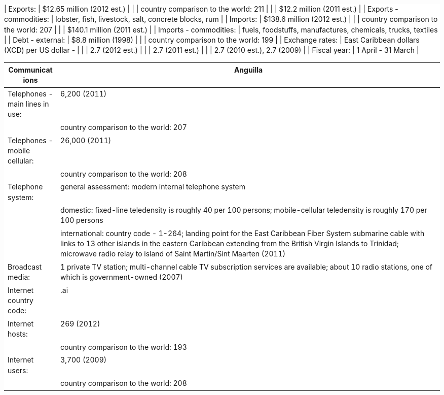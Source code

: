 | Exports: | $12.65 million (2012 est.) |
| | country comparison to the world: 211 |
| | $12.2 million (2011 est.) |
| Exports - commodities: | lobster, fish, livestock, salt, concrete blocks, rum |
| Imports: | $138.6 million (2012 est.) |
| | country comparison to the world: 207 |
| | $140.1 million (2011 est.) |
| Imports - commodities: | fuels, foodstuffs, manufactures, chemicals, trucks, textiles |
| Debt - external: | $8.8 million (1998) |
| | country comparison to the world: 199 |
| Exchange rates: | East Caribbean dollars (XCD) per US dollar - |
| | 2.7 (2012 est.) |
| | 2.7 (2011 est.) |
| | 2.7 (2010 est.), 2.7 (2009) |
| Fiscal year: | 1 April - 31 March |


| Communications | Anguilla |
| --- | --- |
| Telephones - main lines in use: | 6,200 (2011) |
| | country comparison to the world: 207 |
| Telephones - mobile cellular: | 26,000 (2011) |
| | country comparison to the world: 208 |
| Telephone system: | general assessment: modern internal telephone system |
| | domestic: fixed-line teledensity is roughly 40 per 100 persons; mobile-cellular teledensity is roughly 170 per 100 persons |
| | international: country code - 1-264; landing point for the East Caribbean Fiber System submarine cable with links to 13 other islands in the eastern Caribbean extending from the British Virgin Islands to Trinidad; microwave radio relay to island of Saint Martin/Sint Maarten (2011) |
| Broadcast media: | 1 private TV station; multi-channel cable TV subscription services are available; about 10 radio stations, one of which is government-owned (2007) |
| Internet country code: | .ai |
| Internet hosts: | 269 (2012) |
| | country comparison to the world: 193 |
| Internet users: | 3,700 (2009) |
| | country comparison to the world: 208 |
